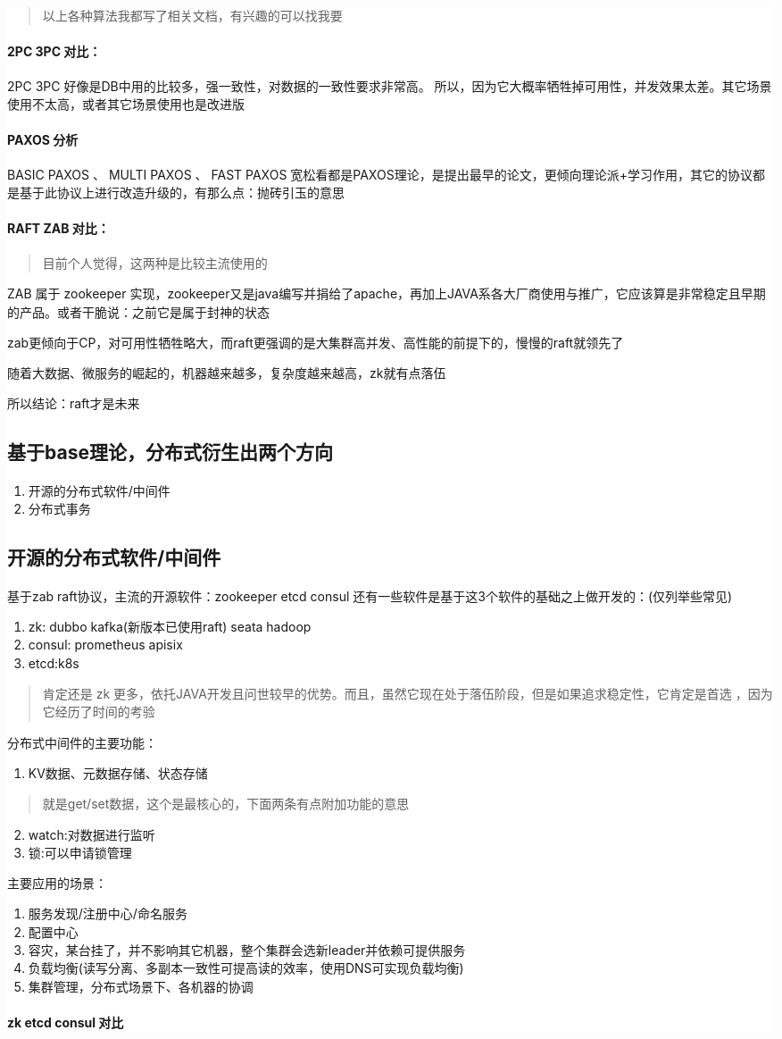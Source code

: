 
>以上各种算法我都写了相关文档，有兴趣的可以找我要

#### 2PC 3PC 对比：
2PC 3PC 好像是DB中用的比较多，强一致性，对数据的一致性要求非常高。
所以，因为它大概率牺牲掉可用性，并发效果太差。其它场景使用不太高，或者其它场景使用也是改进版


#### PAXOS 分析
BASIC PAXOS 、 MULTI PAXOS 、 FAST PAXOS 宽松看都是PAXOS理论，是提出最早的论文，更倾向理论派+学习作用，其它的协议都是基于此协议上进行改造升级的，有那么点：抛砖引玉的意思


#### RAFT ZAB 对比：

>目前个人觉得，这两种是比较主流使用的

ZAB 属于 zookeeper 实现，zookeeper又是java编写并捐给了apache，再加上JAVA系各大厂商使用与推广，它应该算是非常稳定且早期的产品。或者干脆说：之前它是属于封神的状态

zab更倾向于CP，对可用性牺牲略大，而raft更强调的是大集群高并发、高性能的前提下的，慢慢的raft就领先了

随着大数据、微服务的崛起的，机器越来越多，复杂度越来越高，zk就有点落伍

所以结论：raft才是未来


基于base理论，分布式衍生出两个方向
----
1. 开源的分布式软件/中间件
2. 分布式事务



开源的分布式软件/中间件
----
基于zab raft协议，主流的开源软件：zookeeper etcd consul
还有一些软件是基于这3个软件的基础之上做开发的：(仅列举些常见)
1. zk: dubbo kafka(新版本已使用raft) seata hadoop
2. consul: prometheus apisix
3. etcd:k8s

>肯定还是 zk 更多，依托JAVA开发且问世较早的优势。而且，虽然它现在处于落伍阶段，但是如果追求稳定性，它肯定是首选 ，因为它经历了时间的考验

分布式中间件的主要功能：
1. KV数据、元数据存储、状态存储
>就是get/set数据，这个是最核心的，下面两条有点附加功能的意思
2. watch:对数据进行监听
3. 锁:可以申请锁管理


主要应用的场景：
1. 服务发现/注册中心/命名服务
2. 配置中心
3. 容灾，某台挂了，并不影响其它机器，整个集群会选新leader并依赖可提供服务
4. 负载均衡(读写分离、多副本一致性可提高读的效率，使用DNS可实现负载均衡)
4. 集群管理，分布式场景下、各机器的协调

#### zk etcd consul 对比

